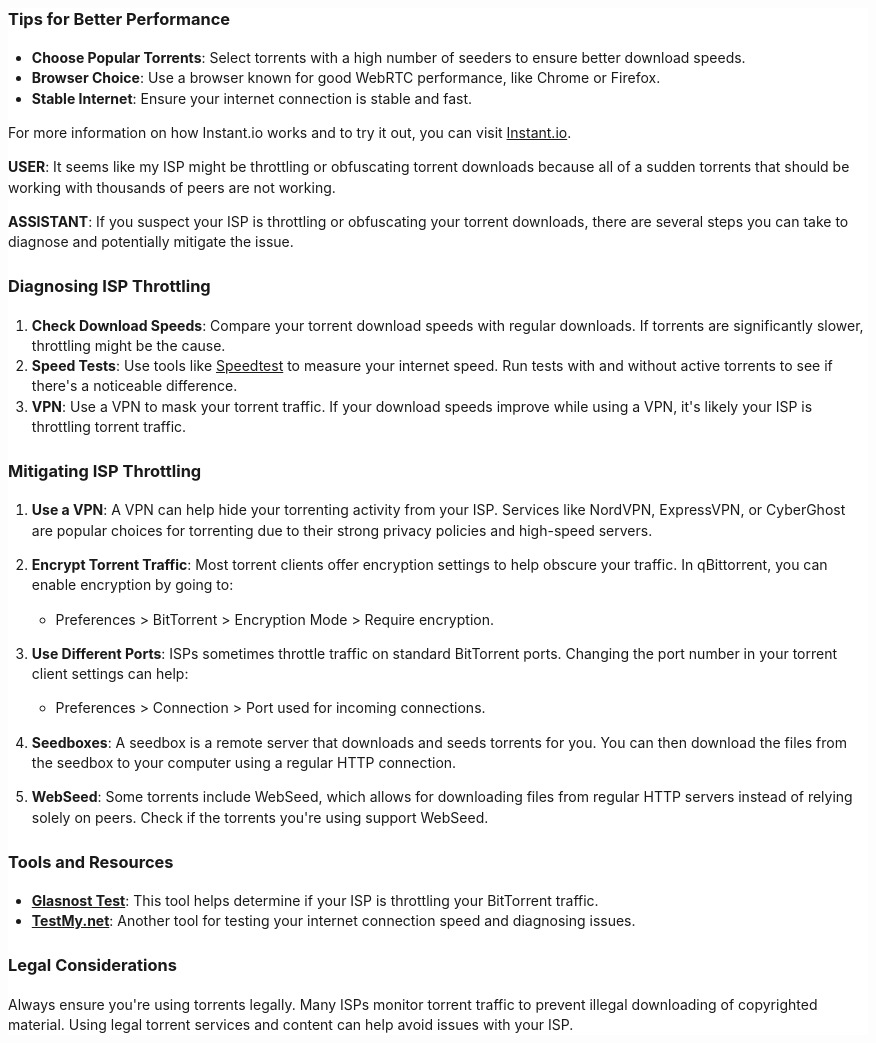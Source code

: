 ### Tips for Better Performance

- **Choose Popular Torrents**: Select torrents with a high number of seeders to ensure better download speeds.
- **Browser Choice**: Use a browser known for good WebRTC performance, like Chrome or Firefox.
- **Stable Internet**: Ensure your internet connection is stable and fast.

For more information on how Instant.io works and to try it out, you can visit [Instant.io](https://instant.io).

**USER**: It seems like my ISP might be throttling or obfuscating torrent downloads because all of a sudden torrents that should be working with thousands of peers are not working.

**ASSISTANT**: If you suspect your ISP is throttling or obfuscating your torrent downloads, there are several steps you can take to diagnose and potentially mitigate the issue.

### Diagnosing ISP Throttling

1. **Check Download Speeds**: Compare your torrent download speeds with regular downloads. If torrents are significantly slower, throttling might be the cause.
2. **Speed Tests**: Use tools like [Speedtest](https://www.speedtest.net/) to measure your internet speed. Run tests with and without active torrents to see if there's a noticeable difference.
3. **VPN**: Use a VPN to mask your torrent traffic. If your download speeds improve while using a VPN, it's likely your ISP is throttling torrent traffic.

### Mitigating ISP Throttling

1. **Use a VPN**: A VPN can help hide your torrenting activity from your ISP. Services like NordVPN, ExpressVPN, or CyberGhost are popular choices for torrenting due to their strong privacy policies and high-speed servers.

2. **Encrypt Torrent Traffic**: Most torrent clients offer encryption settings to help obscure your traffic. In qBittorrent, you can enable encryption by going to:
   - Preferences > BitTorrent > Encryption Mode > Require encryption.

3. **Use Different Ports**: ISPs sometimes throttle traffic on standard BitTorrent ports. Changing the port number in your torrent client settings can help:
   - Preferences > Connection > Port used for incoming connections.

4. **Seedboxes**: A seedbox is a remote server that downloads and seeds torrents for you. You can then download the files from the seedbox to your computer using a regular HTTP connection.

5. **WebSeed**: Some torrents include WebSeed, which allows for downloading files from regular HTTP servers instead of relying solely on peers. Check if the torrents you're using support WebSeed.

### Tools and Resources

- **[Glasnost Test](http://broadband.mpi-sws.org/transparency/bttest.php)**: This tool helps determine if your ISP is throttling your BitTorrent traffic.
- **[TestMy.net](https://testmy.net/)**: Another tool for testing your internet connection speed and diagnosing issues.

### Legal Considerations
Always ensure you're using torrents legally. Many ISPs monitor torrent traffic to prevent illegal downloading of copyrighted material. Using legal torrent services and content can help avoid issues with your ISP.
